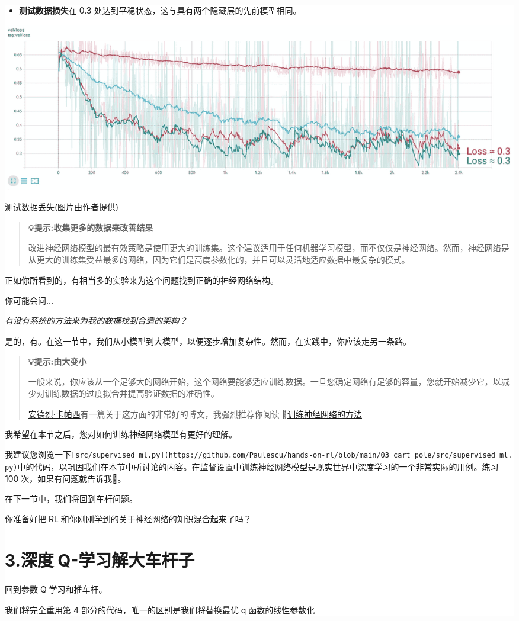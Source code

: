 *   **测试数据损失**在 0.3 处达到平稳状态，这与具有两个隐藏层的先前模型相同。

![](img/9ab3bcedaacdf4ec0e6cb5b919fef838.png)

测试数据丢失(图片由作者提供)

> **💡提示:收集更多的数据来改善结果**
> 
> 改进神经网络模型的最有效策略是使用更大的训练集。这个建议适用于任何机器学习模型，而不仅仅是神经网络。然而，神经网络是从更大的训练集受益最多的网络，因为它们是高度参数化的，并且可以灵活地适应数据中最复杂的模式。

正如你所看到的，有相当多的实验来为这个问题找到正确的神经网络结构。

你可能会问…

*有没有系统的方法来为我的数据找到合适的架构？*

是的，有。在这一节中，我们从小模型到大模型，以便逐步增加复杂性。然而，在实践中，你应该走另一条路。

> **💡提示:由大变小**
> 
> 一般来说，你应该从一个足够大的网络开始，这个网络要能够适应训练数据。一旦您确定网络有足够的容量，您就开始减少它，以减少对训练数据的过度拟合并提高验证数据的准确性。
> 
> [安德烈·卡帕西](https://twitter.com/karpathy)有一篇关于这方面的非常好的博文，我强烈推荐你阅读
> 📝[训练神经网络的方法](http://karpathy.github.io/2019/04/25/recipe/)

我希望在本节之后，您对如何训练神经网络模型有更好的理解。

我建议您浏览一下`[src/supervised_ml.py](https://github.com/Paulescu/hands-on-rl/blob/main/03_cart_pole/src/supervised_ml.py)`中的代码，以巩固我们在本节中所讨论的内容。在监督设置中训练神经网络模型是现实世界中深度学习的一个非常实际的用例。练习 100 次，如果有问题就告诉我📩。

在下一节中，我们将回到车杆问题。

你准备好把 RL 和你刚刚学到的关于神经网络的知识混合起来了吗？

# 3.深度 Q-学习解大车杆子

回到参数 Q 学习和推车杆。

我们将完全重用第 4 部分的代码，唯一的区别是我们将替换最优 q 函数的线性参数化
